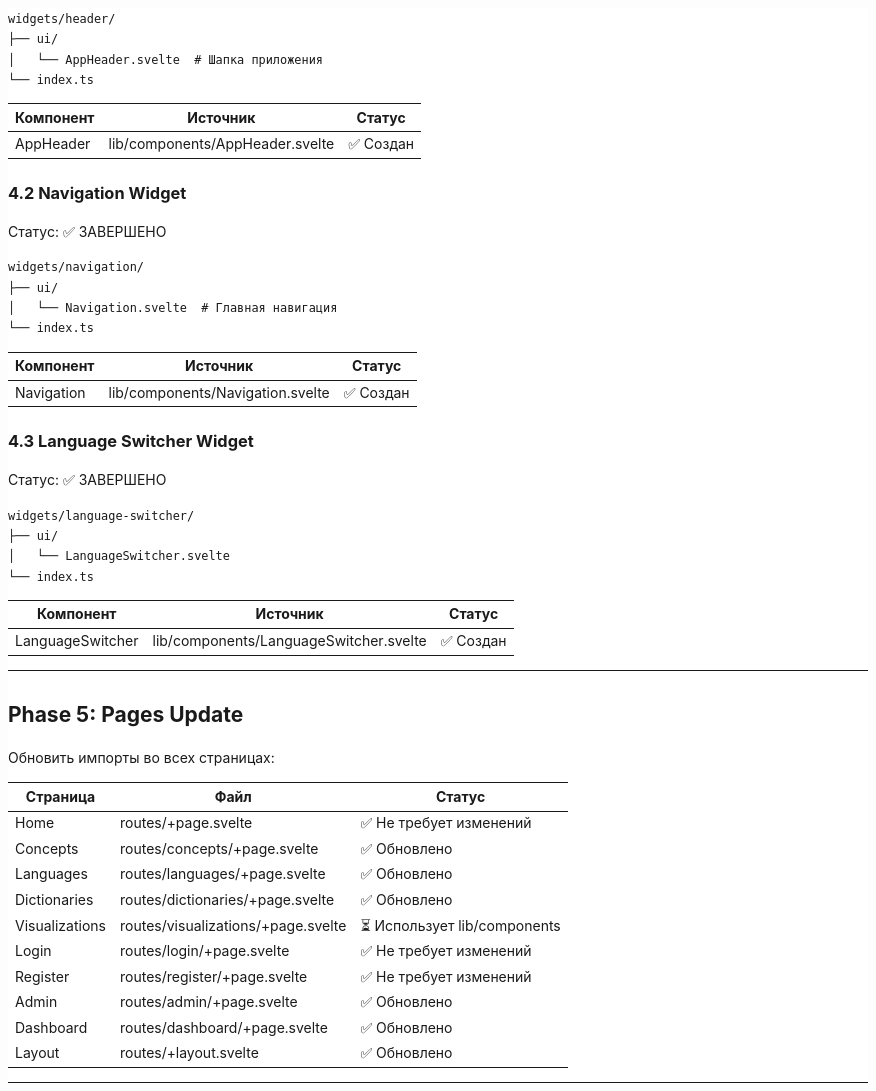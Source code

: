 ```
widgets/header/
├── ui/
│   └── AppHeader.svelte  # Шапка приложения
└── index.ts
```

| Компонент | Источник | Статус |
|-----------|----------|--------|
| AppHeader | lib/components/AppHeader.svelte | ✅ Создан |

### 4.2 Navigation Widget
Статус: ✅ ЗАВЕРШЕНО

```
widgets/navigation/
├── ui/
│   └── Navigation.svelte  # Главная навигация
└── index.ts
```

| Компонент | Источник | Статус |
|-----------|----------|--------|
| Navigation | lib/components/Navigation.svelte | ✅ Создан |

### 4.3 Language Switcher Widget
Статус: ✅ ЗАВЕРШЕНО

```
widgets/language-switcher/
├── ui/
│   └── LanguageSwitcher.svelte
└── index.ts
```

| Компонент | Источник | Статус |
|-----------|----------|--------|
| LanguageSwitcher | lib/components/LanguageSwitcher.svelte | ✅ Создан |

---

## Phase 5: Pages Update

Обновить импорты во всех страницах:

| Страница | Файл | Статус |
|----------|------|--------|
| Home | routes/+page.svelte | ✅ Не требует изменений |
| Concepts | routes/concepts/+page.svelte | ✅ Обновлено |
| Languages | routes/languages/+page.svelte | ✅ Обновлено |
| Dictionaries | routes/dictionaries/+page.svelte | ✅ Обновлено |
| Visualizations | routes/visualizations/+page.svelte | ⏳ Использует lib/components |
| Login | routes/login/+page.svelte | ✅ Не требует изменений |
| Register | routes/register/+page.svelte | ✅ Не требует изменений |
| Admin | routes/admin/+page.svelte | ✅ Обновлено |
| Dashboard | routes/dashboard/+page.svelte | ✅ Обновлено |
| Layout | routes/+layout.svelte | ✅ Обновлено |

---